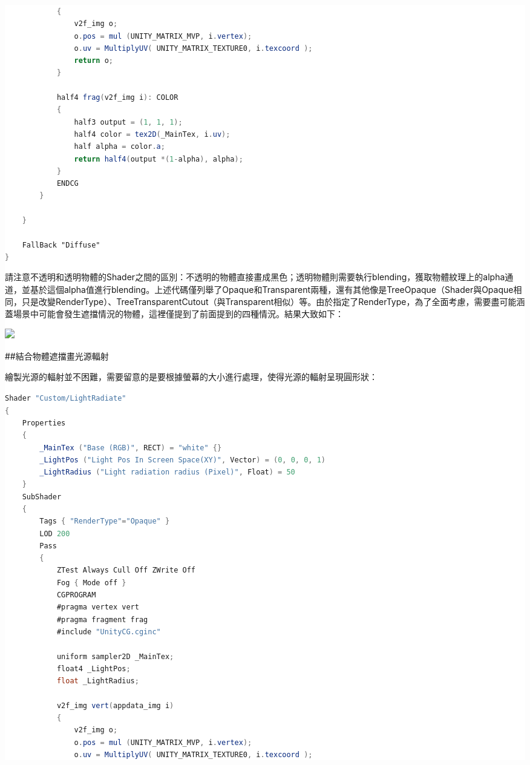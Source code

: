 ```glsl
			{
				v2f_img o;
				o.pos = mul (UNITY_MATRIX_MVP, i.vertex);
				o.uv = MultiplyUV( UNITY_MATRIX_TEXTURE0, i.texcoord );
				return o;
			}
			
			half4 frag(v2f_img i): COLOR
			{
				half3 output = (1, 1, 1);
				half4 color = tex2D(_MainTex, i.uv);
				half alpha = color.a;
				return half4(output *(1-alpha), alpha);
			}
			ENDCG
		}

	}
		
	FallBack "Diffuse"
}

```

請注意不透明和透明物體的Shader之間的區別：不透明的物體直接畫成黑色；透明物體則需要執行blending，獲取物體紋理上的alpha通道，並基於這個alpha值進行blending。上述代碼僅列舉了Opaque和Transparent兩種，還有其他像是TreeOpaque（Shader與Opaque相同，只是改變RenderType）、TreeTransparentCutout（與Transparent相似）等。由於指定了RenderType，為了全面考慮，需要盡可能涵蓋場景中可能會發生遮擋情況的物體，這裡僅提到了前面提到的四種情況。結果大致如下：

![](assets/img/2014-3-30-unity-light-scattering/objectocclusion.png)

##結合物體遮擋畫光源輻射

繪製光源的輻射並不困難，需要留意的是要根據螢幕的大小進行處理，使得光源的輻射呈現圓形狀：

```c#
Shader "Custom/LightRadiate" 
{
	Properties 
	{
		_MainTex ("Base (RGB)", RECT) = "white" {}
		_LightPos ("Light Pos In Screen Space(XY)", Vector) = (0, 0, 0, 1)
		_LightRadius ("Light radiation radius (Pixel)", Float) = 50
	}
	SubShader 
	{
		Tags { "RenderType"="Opaque" }
		LOD 200
		Pass
		{
			ZTest Always Cull Off ZWrite Off
			Fog { Mode off }
			CGPROGRAM
			#pragma vertex vert
			#pragma fragment frag
			#include "UnityCG.cginc"
			
			uniform sampler2D _MainTex;
			float4 _LightPos;
			float _LightRadius;
			
			v2f_img vert(appdata_img i)
			{
				v2f_img o;
				o.pos = mul (UNITY_MATRIX_MVP, i.vertex);
				o.uv = MultiplyUV( UNITY_MATRIX_TEXTURE0, i.texcoord );
```